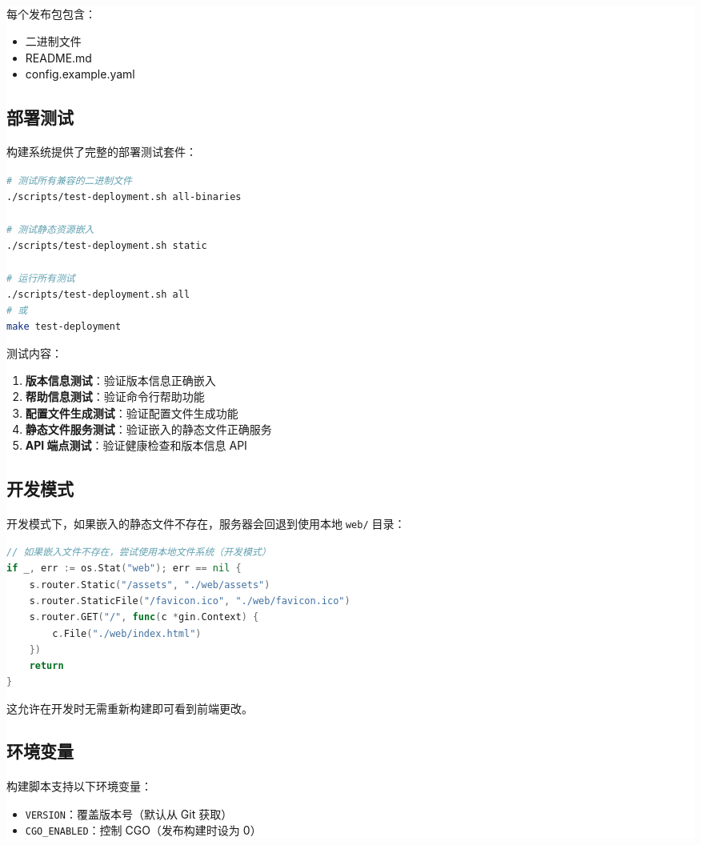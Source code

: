 每个发布包包含：
- 二进制文件
- README.md
- config.example.yaml

## 部署测试

构建系统提供了完整的部署测试套件：

```bash
# 测试所有兼容的二进制文件
./scripts/test-deployment.sh all-binaries

# 测试静态资源嵌入
./scripts/test-deployment.sh static

# 运行所有测试
./scripts/test-deployment.sh all
# 或
make test-deployment
```

测试内容：

1. **版本信息测试**：验证版本信息正确嵌入
2. **帮助信息测试**：验证命令行帮助功能
3. **配置文件生成测试**：验证配置文件生成功能
4. **静态文件服务测试**：验证嵌入的静态文件正确服务
5. **API 端点测试**：验证健康检查和版本信息 API

## 开发模式

开发模式下，如果嵌入的静态文件不存在，服务器会回退到使用本地 `web/` 目录：

```go
// 如果嵌入文件不存在，尝试使用本地文件系统（开发模式）
if _, err := os.Stat("web"); err == nil {
    s.router.Static("/assets", "./web/assets")
    s.router.StaticFile("/favicon.ico", "./web/favicon.ico")
    s.router.GET("/", func(c *gin.Context) {
        c.File("./web/index.html")
    })
    return
}
```

这允许在开发时无需重新构建即可看到前端更改。

## 环境变量

构建脚本支持以下环境变量：

- `VERSION`：覆盖版本号（默认从 Git 获取）
- `CGO_ENABLED`：控制 CGO（发布构建时设为 0）
